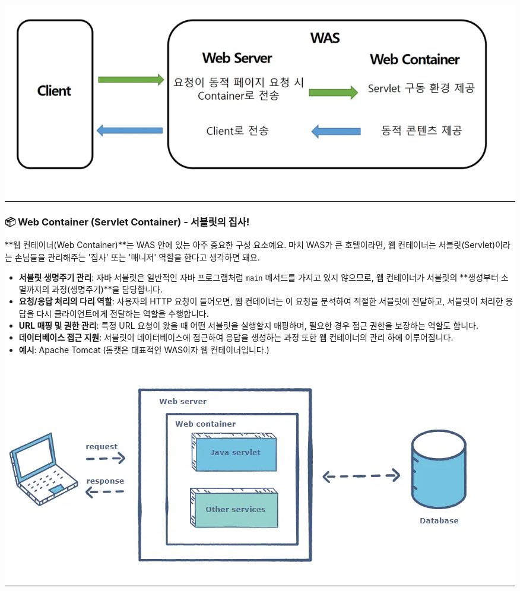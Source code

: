 ![WAS 이미지](/assets/images/jsp/WAS.webp)

---

### 📦 Web Container (Servlet Container) - 서블릿의 집사!
**웹 컨테이너(Web Container)**는 WAS 안에 있는 아주 중요한 구성 요소예요. 마치 WAS가 큰 호텔이라면, 웹 컨테이너는 서블릿(Servlet)이라는 손님들을 관리해주는 '집사' 또는 '매니저' 역할을 한다고 생각하면 돼요.

* **서블릿 생명주기 관리**: 자바 서블릿은 일반적인 자바 프로그램처럼 `main` 메서드를 가지고 있지 않으므로, 웹 컨테이너가 서블릿의 **생성부터 소멸까지의 과정(생명주기)**을 담당합니다.
* **요청/응답 처리의 다리 역할**: 사용자의 HTTP 요청이 들어오면, 웹 컨테이너는 이 요청을 분석하여 적절한 서블릿에 전달하고, 서블릿이 처리한 응답을 다시 클라이언트에게 전달하는 역할을 수행합니다.
* **URL 매핑 및 권한 관리**: 특정 URL 요청이 왔을 때 어떤 서블릿을 실행할지 매핑하며, 필요한 경우 접근 권한을 보장하는 역할도 합니다.
* **데이터베이스 접근 지원**: 서블릿이 데이터베이스에 접근하여 응답을 생성하는 과정 또한 웹 컨테이너의 관리 하에 이루어집니다.
* **예시**: Apache Tomcat (톰캣은 대표적인 WAS이자 웹 컨테이너입니다.)

![웹 컨테이너 이미지](/assets/images/jsp/Web-Container.webp)

---